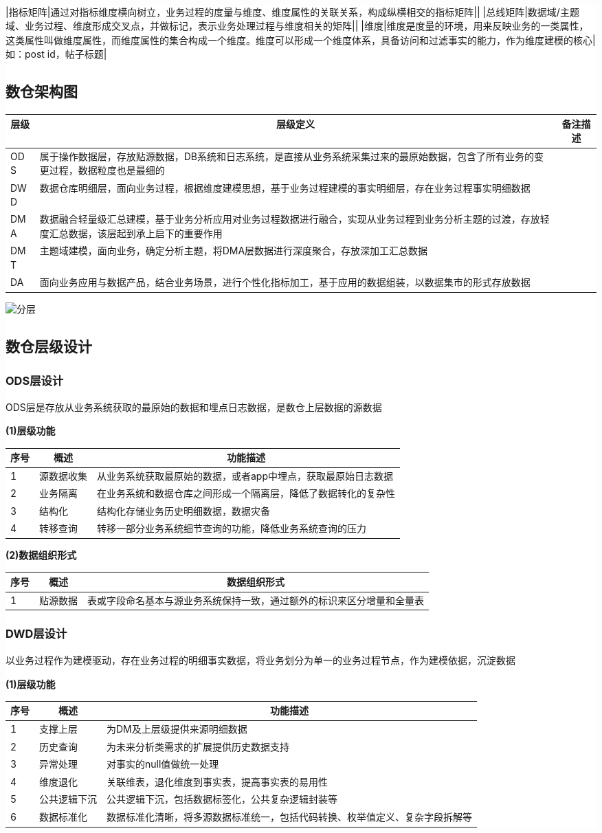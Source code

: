 |指标矩阵|通过对指标维度横向树立，业务过程的度量与维度、维度属性的关联关系，构成纵横相交的指标矩阵||
|总线矩阵|数据域/主题域、业务过程、维度形成交叉点，并做标记，表示业务处理过程与维度相关的矩阵||
|维度|维度是度量的环境，用来反映业务的一类属性，这类属性叫做维度属性，而维度属性的集合构成一个维度。维度可以形成一个维度体系，具备访问和过滤事实的能力，作为维度建模的核心|如：post id，帖子标题|


## 数仓架构图
|层级|层级定义|备注描述|
|--|--|--|
|ODS|属于操作数据层，存放贴源数据，DB系统和日志系统，是直接从业务系统采集过来的最原始数据，包含了所有业务的变更过程，数据粒度也是最细的||
|DWD|数据仓库明细层，面向业务过程，根据维度建模思想，基于业务过程建模的事实明细层，存在业务过程事实明细数据||
|DMA|数据融合轻量级汇总建模，基于业务分析应用对业务过程数据进行融合，实现从业务过程到业务分析主题的过渡，存放轻度汇总数据，该层起到承上启下的重要作用||
|DMT|主题域建模，面向业务，确定分析主题，将DMA层数据进行深度聚合，存放深加工汇总数据||
|DA|面向业务应用与数据产品，结合业务场景，进行个性化指标加工，基于应用的数据组装，以数据集市的形式存放数据||

![分层](https://upload-images.jianshu.io/upload_images/13491351-d36a58ebb21bd642.png?imageMogr2/auto-orient/strip%7CimageView2/2/w/1240)

## 数仓层级设计

### ODS层设计
ODS层是存放从业务系统获取的最原始的数据和埋点日志数据，是数仓上层数据的源数据

**(1)层级功能**

|序号|概述|功能描述|
|--|--|--|
|1|源数据收集|从业务系统获取最原始的数据，或者app中埋点，获取最原始日志数据|
|2|业务隔离|在业务系统和数据仓库之间形成一个隔离层，降低了数据转化的复杂性|
|3|结构化|结构化存储业务历史明细数据，数据灾备|
|4|转移查询|转移一部分业务系统细节查询的功能，降低业务系统查询的压力|

**(2)数据组织形式**

|序号|概述|数据组织形式|
|--|--|--|
|1|贴源数据|表或字段命名基本与源业务系统保持一致，通过额外的标识来区分增量和全量表|

### DWD层设计
以业务过程作为建模驱动，存在业务过程的明细事实数据，将业务划分为单一的业务过程节点，作为建模依据，沉淀数据

**(1)层级功能**

|序号|概述|功能描述|
|--|--|--|
|1|支撑上层|为DM及上层级提供来源明细数据|
|2|历史查询|为未来分析类需求的扩展提供历史数据支持|
|3|异常处理|对事实的null值做统一处理|
|4|维度退化|关联维表，退化维度到事实表，提高事实表的易用性|
|5|公共逻辑下沉|公共逻辑下沉，包括数据标签化，公共复杂逻辑封装等|
|6|数据标准化|数据标准化清晰，将多源数据标准统一，包括代码转换、枚举值定义、复杂字段拆解等|
